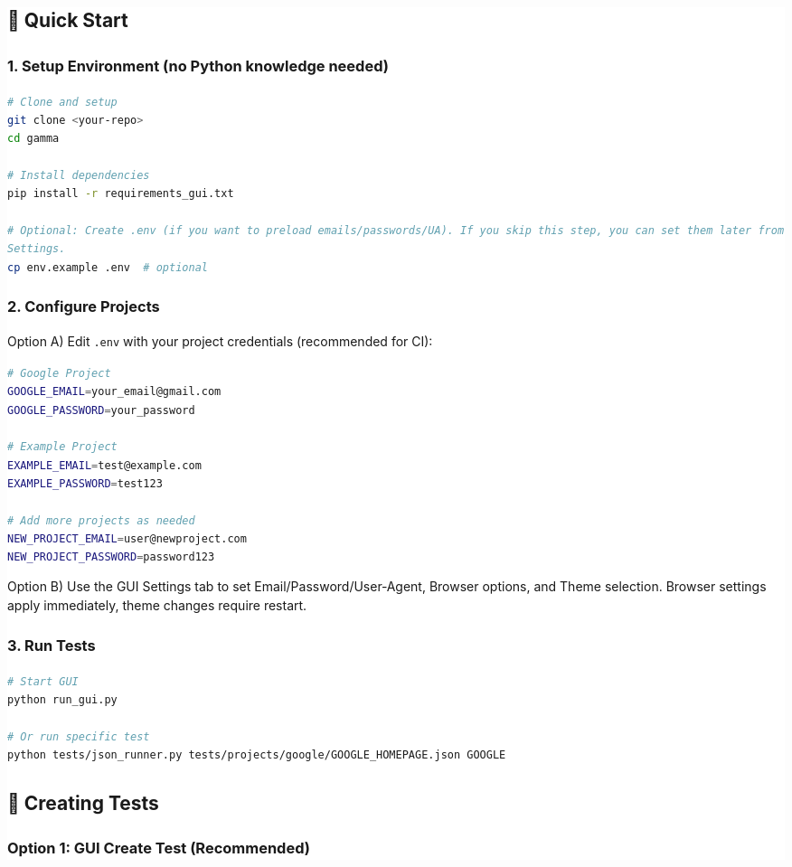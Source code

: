 ## 🎯 Quick Start

### 1. Setup Environment (no Python knowledge needed)

```bash
# Clone and setup
git clone <your-repo>
cd gamma

# Install dependencies
pip install -r requirements_gui.txt

# Optional: Create .env (if you want to preload emails/passwords/UA). If you skip this step, you can set them later from Settings.
cp env.example .env  # optional
```

### 2. Configure Projects

Option A) Edit `.env` with your project credentials (recommended for CI):

```bash
# Google Project
GOOGLE_EMAIL=your_email@gmail.com
GOOGLE_PASSWORD=your_password

# Example Project
EXAMPLE_EMAIL=test@example.com
EXAMPLE_PASSWORD=test123

# Add more projects as needed
NEW_PROJECT_EMAIL=user@newproject.com
NEW_PROJECT_PASSWORD=password123
```

Option B) Use the GUI Settings tab to set Email/Password/User‑Agent, Browser options, and Theme selection. Browser settings apply immediately, theme changes require restart.

### 3. Run Tests

```bash
# Start GUI
python run_gui.py

# Or run specific test
python tests/json_runner.py tests/projects/google/GOOGLE_HOMEPAGE.json GOOGLE
```

## 🧪 Creating Tests

### Option 1: GUI Create Test (Recommended)
